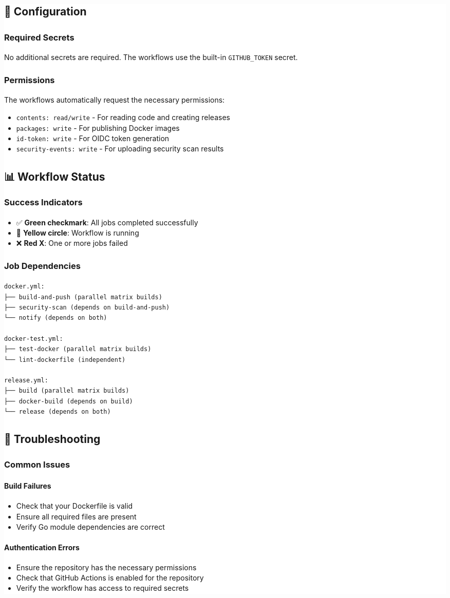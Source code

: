 ## 🔧 **Configuration**

### **Required Secrets**
No additional secrets are required. The workflows use the built-in `GITHUB_TOKEN` secret.

### **Permissions**
The workflows automatically request the necessary permissions:
- `contents: read/write` - For reading code and creating releases
- `packages: write` - For publishing Docker images
- `id-token: write` - For OIDC token generation
- `security-events: write` - For uploading security scan results

## 📊 **Workflow Status**

### **Success Indicators**
- ✅ **Green checkmark**: All jobs completed successfully
- 🔄 **Yellow circle**: Workflow is running
- ❌ **Red X**: One or more jobs failed

### **Job Dependencies**
```
docker.yml:
├── build-and-push (parallel matrix builds)
├── security-scan (depends on build-and-push)
└── notify (depends on both)

docker-test.yml:
├── test-docker (parallel matrix builds)
└── lint-dockerfile (independent)

release.yml:
├── build (parallel matrix builds)
├── docker-build (depends on build)
└── release (depends on both)
```

## 🚨 **Troubleshooting**

### **Common Issues**

#### **Build Failures**
- Check that your Dockerfile is valid
- Ensure all required files are present
- Verify Go module dependencies are correct

#### **Authentication Errors**
- Ensure the repository has the necessary permissions
- Check that GitHub Actions is enabled for the repository
- Verify the workflow has access to required secrets
